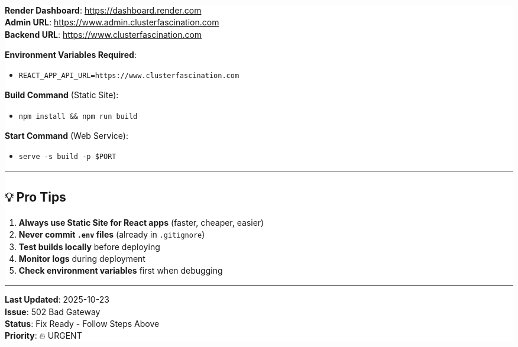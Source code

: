 **Render Dashboard**: https://dashboard.render.com  
**Admin URL**: https://www.admin.clusterfascination.com  
**Backend URL**: https://www.clusterfascination.com

**Environment Variables Required**:

- `REACT_APP_API_URL=https://www.clusterfascination.com`

**Build Command** (Static Site):

- `npm install && npm run build`

**Start Command** (Web Service):

- `serve -s build -p $PORT`

---

## 💡 Pro Tips

1. **Always use Static Site for React apps** (faster, cheaper, easier)
2. **Never commit `.env` files** (already in `.gitignore`)
3. **Test builds locally** before deploying
4. **Monitor logs** during deployment
5. **Check environment variables** first when debugging

---

**Last Updated**: 2025-10-23  
**Issue**: 502 Bad Gateway  
**Status**: Fix Ready - Follow Steps Above  
**Priority**: 🔥 URGENT
